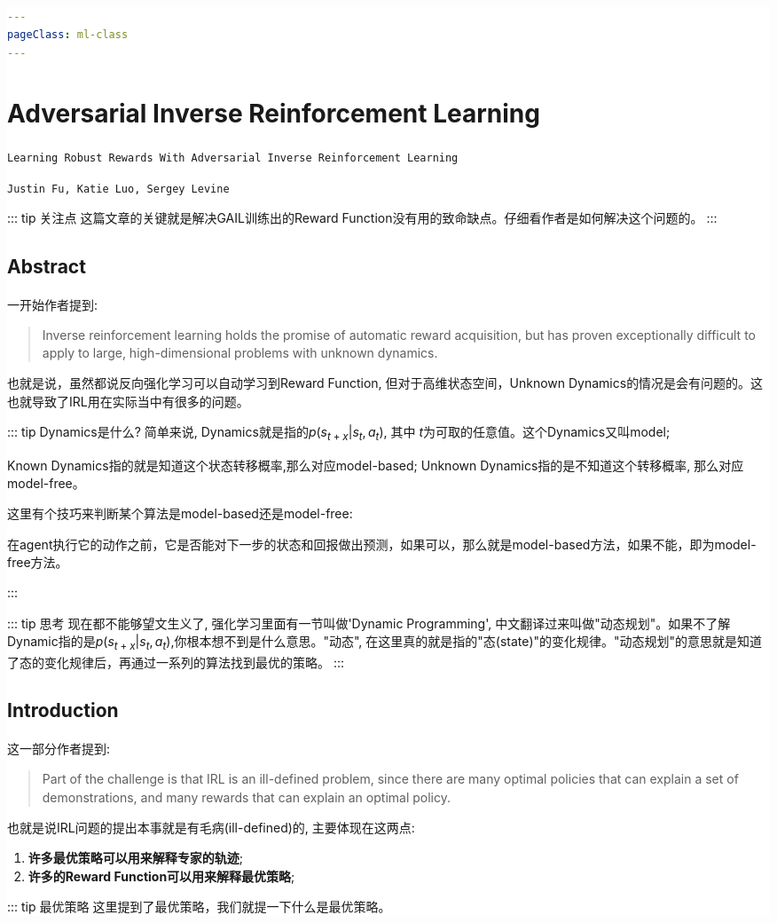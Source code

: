 ```yaml
---
pageClass: ml-class
---
```




# Adversarial Inverse Reinforcement Learning
`Learning Robust Rewards With Adversarial Inverse Reinforcement Learning` 

`Justin Fu, Katie Luo, Sergey Levine`

::: tip 关注点
这篇文章的关键就是解决GAIL训练出的Reward Function没有用的致命缺点。仔细看作者是如何解决这个问题的。
:::

## Abstract
一开始作者提到:

> Inverse reinforcement learning holds the promise of automatic reward acquisition, but has proven exceptionally difficult to apply to large, high-dimensional problems with unknown dynamics.

也就是说，虽然都说反向强化学习可以自动学习到Reward Function, 但对于高维状态空间，Unknown Dynamics的情况是会有问题的。这也就导致了IRL用在实际当中有很多的问题。

::: tip Dynamics是什么? 
简单来说, Dynamics就是指的$p(s_{t+x}|s_t,a_t)$, 其中 $t$为可取的任意值。这个Dynamics又叫model;

Known Dynamics指的就是知道这个状态转移概率,那么对应model-based;
Unknown Dynamics指的是不知道这个转移概率, 那么对应model-free。

这里有个技巧来判断某个算法是model-based还是model-free:

在agent执行它的动作之前，它是否能对下一步的状态和回报做出预测，如果可以，那么就是model-based方法，如果不能，即为model-free方法。

:::

::: tip 思考
现在都不能够望文生义了, 强化学习里面有一节叫做'Dynamic Programming', 中文翻译过来叫做"动态规划"。如果不了解Dynamic指的是$p(s_{t+x}|s_t,a_t)$,你根本想不到是什么意思。"动态", 在这里真的就是指的"态(state)"的变化规律。"动态规划"的意思就是知道了态的变化规律后，再通过一系列的算法找到最优的策略。
:::

## Introduction
这一部分作者提到:

> Part of the challenge is that IRL is an ill-defined problem, since there are many optimal policies that can explain a set of demonstrations, and many rewards that can explain an optimal policy.

也就是说IRL问题的提出本事就是有毛病(ill-defined)的, 主要体现在这两点:

1. **许多最优策略可以用来解释专家的轨迹**;
2. **许多的Reward Function可以用来解释最优策略**;

::: tip 最优策略
这里提到了最优策略，我们就提一下什么是最优策略。
